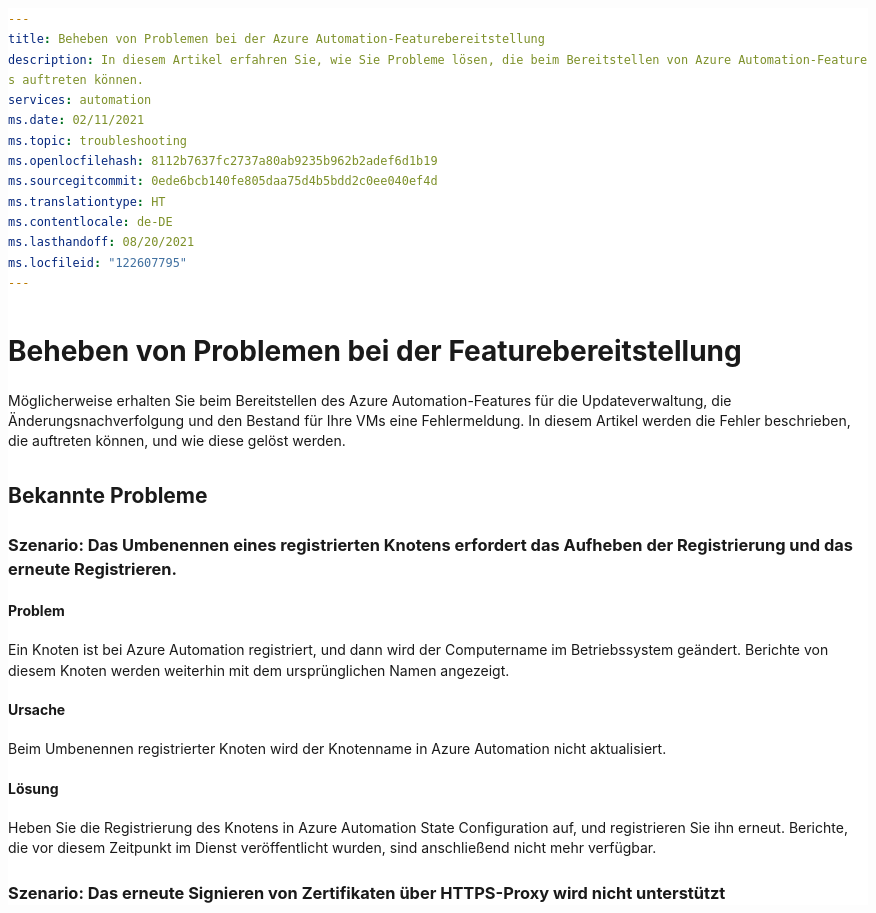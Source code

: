 ```yaml
---
title: Beheben von Problemen bei der Azure Automation-Featurebereitstellung
description: In diesem Artikel erfahren Sie, wie Sie Probleme lösen, die beim Bereitstellen von Azure Automation-Features auftreten können.
services: automation
ms.date: 02/11/2021
ms.topic: troubleshooting
ms.openlocfilehash: 8112b7637fc2737a80ab9235b962b2adef6d1b19
ms.sourcegitcommit: 0ede6bcb140fe805daa75d4b5bdd2c0ee040ef4d
ms.translationtype: HT
ms.contentlocale: de-DE
ms.lasthandoff: 08/20/2021
ms.locfileid: "122607795"
---
```

# <a name="troubleshoot-feature-deployment-issues"></a>Beheben von Problemen bei der Featurebereitstellung

Möglicherweise erhalten Sie beim Bereitstellen des Azure Automation-Features für die Updateverwaltung, die Änderungsnachverfolgung und den Bestand für Ihre VMs eine Fehlermeldung. In diesem Artikel werden die Fehler beschrieben, die auftreten können, und wie diese gelöst werden.

## <a name="known-issues"></a>Bekannte Probleme

### <a name="scenario-renaming-a-registered-node-requires-unregister-or-register-again"></a><a name="node-rename"></a>Szenario: Das Umbenennen eines registrierten Knotens erfordert das Aufheben der Registrierung und das erneute Registrieren.

#### <a name="issue"></a>Problem

Ein Knoten ist bei Azure Automation registriert, und dann wird der Computername im Betriebssystem geändert. Berichte von diesem Knoten werden weiterhin mit dem ursprünglichen Namen angezeigt.

#### <a name="cause"></a>Ursache

Beim Umbenennen registrierter Knoten wird der Knotenname in Azure Automation nicht aktualisiert.

#### <a name="resolution"></a>Lösung

Heben Sie die Registrierung des Knotens in Azure Automation State Configuration auf, und registrieren Sie ihn erneut. Berichte, die vor diesem Zeitpunkt im Dienst veröffentlicht wurden, sind anschließend nicht mehr verfügbar.

### <a name="scenario-re-signing-certificates-via-https-proxy-isnt-supported"></a><a name="resigning-cert"></a>Szenario: Das erneute Signieren von Zertifikaten über HTTPS-Proxy wird nicht unterstützt
